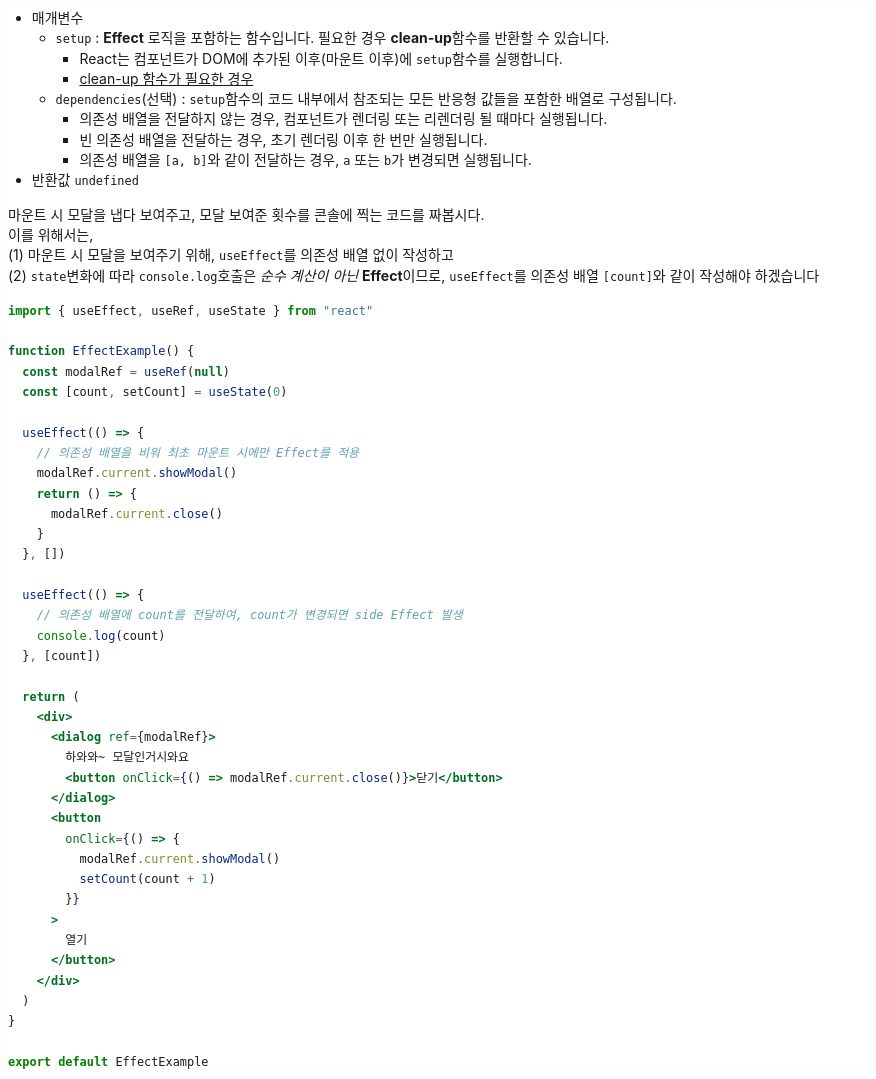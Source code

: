 - 매개변수
  - `setup` : **Effect** 로직을 포함하는 함수입니다. 필요한 경우 **clean-up**함수를 반환할 수 있습니다.
    - React는 컴포넌트가 DOM에 추가된 이후(마운트 이후)에 `setup`함수를 실행합니다.
    - [clean-up 함수가 필요한 경우](https://ko.react.dev/learn/synchronizing-with-effects#step-3-add-cleanup-if-needed)
  - `dependencies`(선택) : `setup`함수의 코드 내부에서 참조되는 모든 반응형 값들을 포함한 배열로 구성됩니다.
    - 의존성 배열을 전달하지 않는 경우, 컴포넌트가 렌더링 또는 리렌더링 될 때마다 실행됩니다.
    - 빈 의존성 배열을 전달하는 경우, 초기 렌더링 이후 한 번만 실행됩니다.
    - 의존성 배열을 `[a, b]`와 같이 전달하는 경우, `a` 또는 `b`가 변경되면 실행됩니다.
- 반환값 `undefined`

마운트 시 모달을 냅다 보여주고, 모달 보여준 횟수를 콘솔에 찍는 코드를 짜봅시다.  
이를 위해서는,  
(1) 마운트 시 모달을 보여주기 위해, `useEffect`를 의존성 배열 없이 작성하고  
(2) `state`변화에 따라 `console.log`호출은 _순수 계산이 아닌_ **Effect**이므로, `useEffect`를 의존성 배열 `[count]`와 같이 작성해야 하겠습니다

```jsx
import { useEffect, useRef, useState } from "react"

function EffectExample() {
  const modalRef = useRef(null)
  const [count, setCount] = useState(0)

  useEffect(() => {
    // 의존성 배열을 비워 최초 마운트 시에만 Effect를 적용
    modalRef.current.showModal()
    return () => {
      modalRef.current.close()
    }
  }, [])

  useEffect(() => {
    // 의존성 배열에 count를 전달하여, count가 변경되면 side Effect 발생
    console.log(count)
  }, [count])

  return (
    <div>
      <dialog ref={modalRef}>
        하와와~ 모달인거시와요
        <button onClick={() => modalRef.current.close()}>닫기</button>
      </dialog>
      <button
        onClick={() => {
          modalRef.current.showModal()
          setCount(count + 1)
        }}
      >
        열기
      </button>
    </div>
  )
}

export default EffectExample
```
